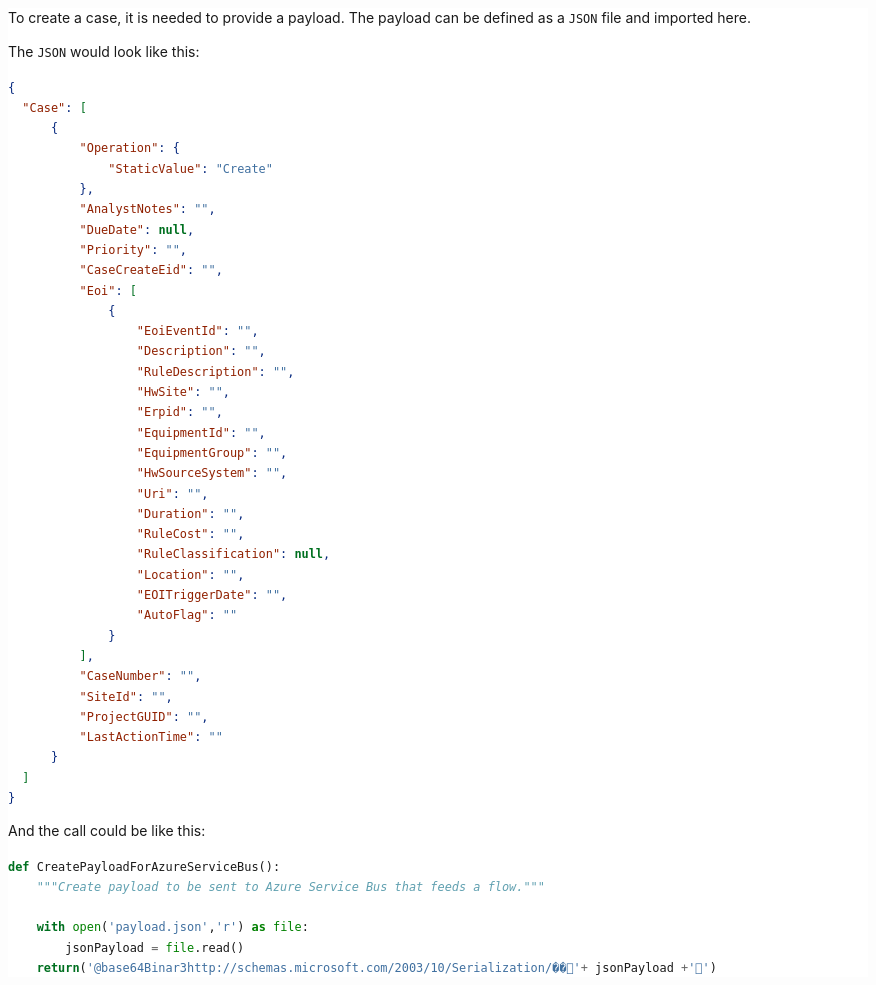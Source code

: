 To create a case, it is needed to provide a payload. The payload can be defined as a `JSON` file and imported here.

The `JSON` would look like this:

```json
{
  "Case": [
      {
          "Operation": {
              "StaticValue": "Create"
          },
          "AnalystNotes": "",
          "DueDate": null,
          "Priority": "",
          "CaseCreateEid": "",
          "Eoi": [
              {
                  "EoiEventId": "",
                  "Description": "",
                  "RuleDescription": "",
                  "HwSite": "",
                  "Erpid": "",
                  "EquipmentId": "",
                  "EquipmentGroup": "",
                  "HwSourceSystem": "",
                  "Uri": "",
                  "Duration": "",
                  "RuleCost": "",
                  "RuleClassification": null,
                  "Location": "",
                  "EOITriggerDate": "",
                  "AutoFlag": ""
              }
          ],
          "CaseNumber": "",
          "SiteId": "",
          "ProjectGUID": "",
          "LastActionTime": ""
      }
  ]
}
```

And the call could be like this:

```python
def CreatePayloadForAzureServiceBus():
    """Create payload to be sent to Azure Service Bus that feeds a flow."""

    with open('payload.json','r') as file:
        jsonPayload = file.read()
    return('@base64Binar3http://schemas.microsoft.com/2003/10/Serialization/��'+ jsonPayload +'')
```
